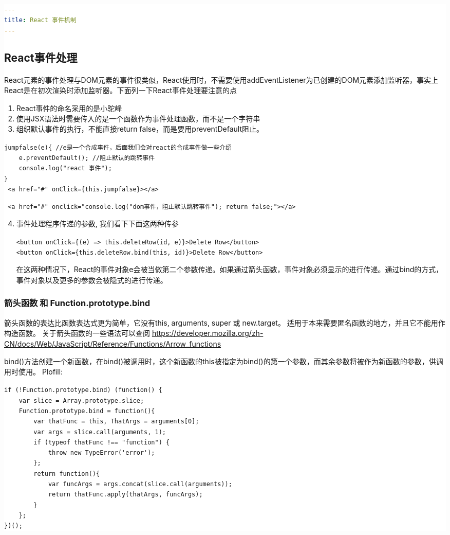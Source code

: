 ```yaml
---
title: React 事件机制
---
```


## React事件处理
React元素的事件处理与DOM元素的事件很类似，React使用时，不需要使用addEventListener为已创建的DOM元素添加监听器，事实上React是在初次渲染时添加监听器。下面列一下React事件处理要注意的点
1.  React事件的命名采用的是小驼峰
2.  使用JSX语法时需要传入的是一个函数作为事件处理函数，而不是一个字符串
3.  组织默认事件的执行，不能直接return false，而是要用preventDefault阻止。
   ```
   jumpfalse(e){ //e是一个合成事件，后面我们会对react的合成事件做一些介绍
       e.preventDefault(); //阻止默认的跳转事件
       console.log("react 事件");
   }
    <a href="#" onClick={this.jumpfalse}></a>

   ```
   ```
    <a href="#" onclick="console.log("dom事件，阻止默认跳转事件"); return false;"></a>
   ```
4.  事件处理程序传递的参数, 我们看下下面这两种传参
    ```
    <button onClick={(e) => this.deleteRow(id, e)}>Delete Row</button>
    <button onClick={this.deleteRow.bind(this, id)}>Delete Row</button>
    ```
    在这两种情况下，React的事件对象e会被当做第二个参数传递。如果通过箭头函数，事件对象必须显示的进行传递。通过bind的方式，事件对象以及更多的参数会被隐式的进行传递。

### 箭头函数 和 Function.prototype.bind
箭头函数的表达比函数表达式更为简单，它没有this, arguments, super 或 new.target。
适用于本来需要匿名函数的地方，并且它不能用作构造函数。
关于箭头函数的一些语法可以查阅 https://developer.mozilla.org/zh-CN/docs/Web/JavaScript/Reference/Functions/Arrow_functions

bind()方法创建一个新函数，在bind()被调用时，这个新函数的this被指定为bind()的第一个参数，而其余参数将被作为新函数的参数，供调用时使用。
Plofill:
```
if (!Function.prototype.bind) (function() {
    var slice = Array.prototype.slice;
    Function.prototype.bind = function(){
        var thatFunc = this, ThatArgs = arguments[0];
        var args = slice.call(arguments, 1);
        if (typeof thatFunc !== "function") {
            throw new TypeError('error');
        };
        return function(){
            var funcArgs = args.concat(slice.call(arguments));
            return thatFunc.apply(thatArgs, funcArgs);
        }
    };
})();
```
